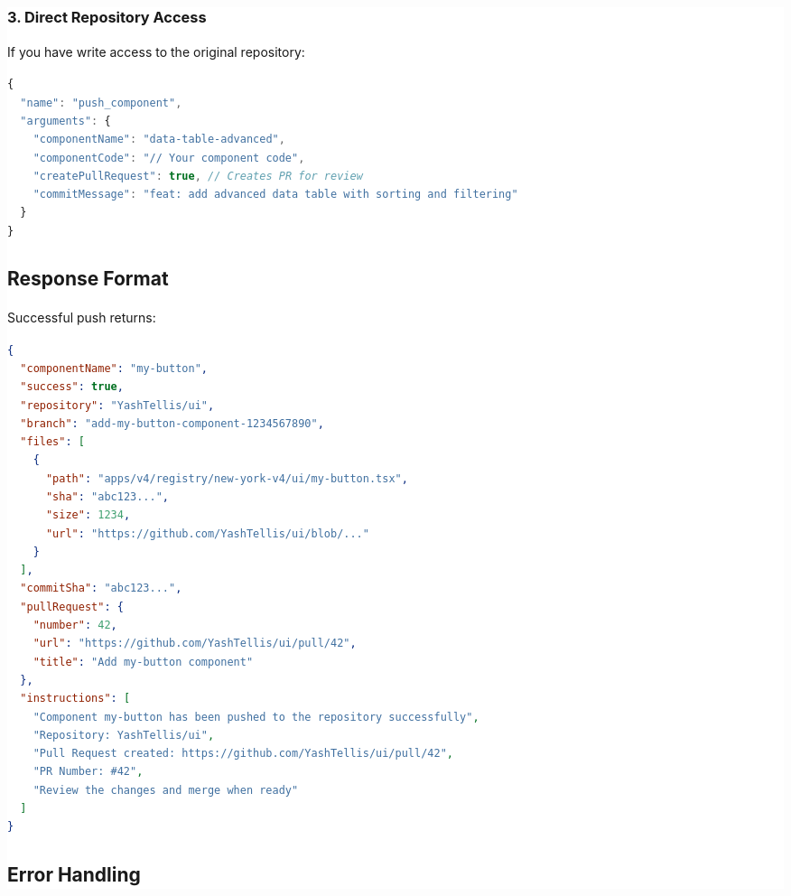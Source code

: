 ### 3. Direct Repository Access

If you have write access to the original repository:

```typescript
{
  "name": "push_component",
  "arguments": {
    "componentName": "data-table-advanced",
    "componentCode": "// Your component code",
    "createPullRequest": true, // Creates PR for review
    "commitMessage": "feat: add advanced data table with sorting and filtering"
  }
}
```

## Response Format

Successful push returns:

```json
{
  "componentName": "my-button",
  "success": true,
  "repository": "YashTellis/ui",
  "branch": "add-my-button-component-1234567890",
  "files": [
    {
      "path": "apps/v4/registry/new-york-v4/ui/my-button.tsx",
      "sha": "abc123...",
      "size": 1234,
      "url": "https://github.com/YashTellis/ui/blob/..."
    }
  ],
  "commitSha": "abc123...",
  "pullRequest": {
    "number": 42,
    "url": "https://github.com/YashTellis/ui/pull/42",
    "title": "Add my-button component"
  },
  "instructions": [
    "Component my-button has been pushed to the repository successfully",
    "Repository: YashTellis/ui",
    "Pull Request created: https://github.com/YashTellis/ui/pull/42",
    "PR Number: #42",
    "Review the changes and merge when ready"
  ]
}
```

## Error Handling
